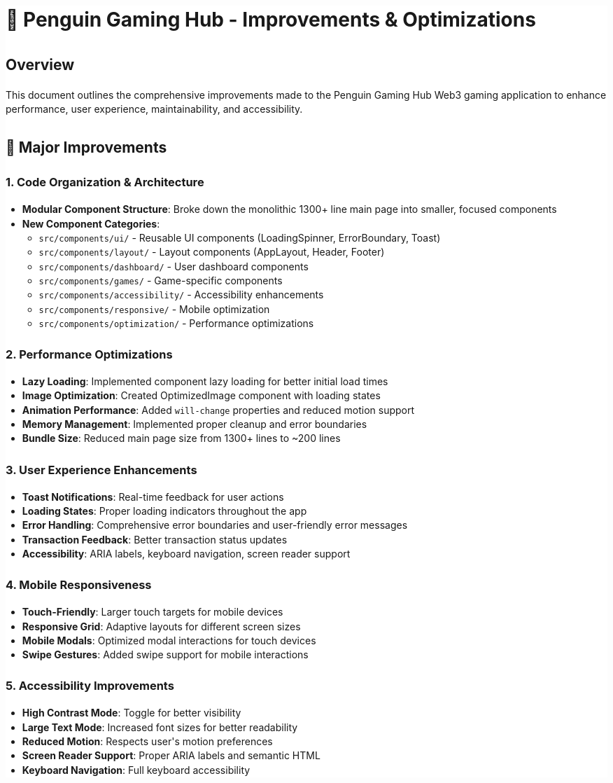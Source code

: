 # 🚀 Penguin Gaming Hub - Improvements & Optimizations

## Overview
This document outlines the comprehensive improvements made to the Penguin Gaming Hub Web3 gaming application to enhance performance, user experience, maintainability, and accessibility.

## 🎯 Major Improvements

### 1. **Code Organization & Architecture**
- **Modular Component Structure**: Broke down the monolithic 1300+ line main page into smaller, focused components
- **New Component Categories**:
  - `src/components/ui/` - Reusable UI components (LoadingSpinner, ErrorBoundary, Toast)
  - `src/components/layout/` - Layout components (AppLayout, Header, Footer)
  - `src/components/dashboard/` - User dashboard components
  - `src/components/games/` - Game-specific components
  - `src/components/accessibility/` - Accessibility enhancements
  - `src/components/responsive/` - Mobile optimization
  - `src/components/optimization/` - Performance optimizations

### 2. **Performance Optimizations**
- **Lazy Loading**: Implemented component lazy loading for better initial load times
- **Image Optimization**: Created OptimizedImage component with loading states
- **Animation Performance**: Added `will-change` properties and reduced motion support
- **Memory Management**: Implemented proper cleanup and error boundaries
- **Bundle Size**: Reduced main page size from 1300+ lines to ~200 lines

### 3. **User Experience Enhancements**
- **Toast Notifications**: Real-time feedback for user actions
- **Loading States**: Proper loading indicators throughout the app
- **Error Handling**: Comprehensive error boundaries and user-friendly error messages
- **Transaction Feedback**: Better transaction status updates
- **Accessibility**: ARIA labels, keyboard navigation, screen reader support

### 4. **Mobile Responsiveness**
- **Touch-Friendly**: Larger touch targets for mobile devices
- **Responsive Grid**: Adaptive layouts for different screen sizes
- **Mobile Modals**: Optimized modal interactions for touch devices
- **Swipe Gestures**: Added swipe support for mobile interactions

### 5. **Accessibility Improvements**
- **High Contrast Mode**: Toggle for better visibility
- **Large Text Mode**: Increased font sizes for better readability
- **Reduced Motion**: Respects user's motion preferences
- **Screen Reader Support**: Proper ARIA labels and semantic HTML
- **Keyboard Navigation**: Full keyboard accessibility
